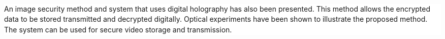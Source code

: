 An image security method and system that uses digital holography has also been presented. This method allows the encrypted data to be stored transmitted and decrypted digitally. Optical experiments have been shown to illustrate the proposed method. The system can be used for secure video storage and transmission.

